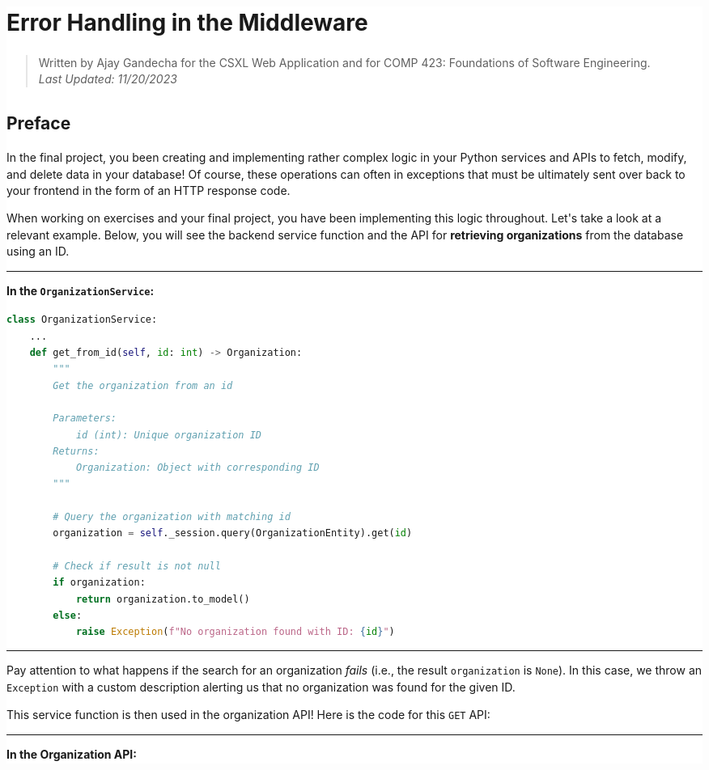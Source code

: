 # Error Handling in the Middleware

> Written by Ajay Gandecha for the CSXL Web Application and for COMP 423: Foundations of Software Engineering.<br>_Last Updated: 11/20/2023_

## Preface

In the final project, you been creating and implementing rather complex logic in your Python services and APIs to fetch, modify, and delete data in your database! Of course, these operations can often in exceptions that must be ultimately sent over back to your frontend in the form of an HTTP response code.

When working on exercises and your final project, you have been implementing this logic throughout. Let's take a look at a relevant example. Below, you will see the backend service function and the API for **retrieving organizations** from the database using an ID.

---

**In the `OrganizationService`:**

```py
class OrganizationService:
    ...
    def get_from_id(self, id: int) -> Organization:
        """
        Get the organization from an id

        Parameters:
            id (int): Unique organization ID
        Returns:
            Organization: Object with corresponding ID
        """

        # Query the organization with matching id
        organization = self._session.query(OrganizationEntity).get(id)

        # Check if result is not null
        if organization:
            return organization.to_model()
        else:
            raise Exception(f"No organization found with ID: {id}")
```

---

Pay attention to what happens if the search for an organization _fails_ (i.e., the result `organization` is `None`). In this case, we throw an `Exception` with a custom description alerting us that no organization was found for the given ID.

This service function is then used in the organization API! Here is the code for this `GET` API:

---

**In the Organization API:**
